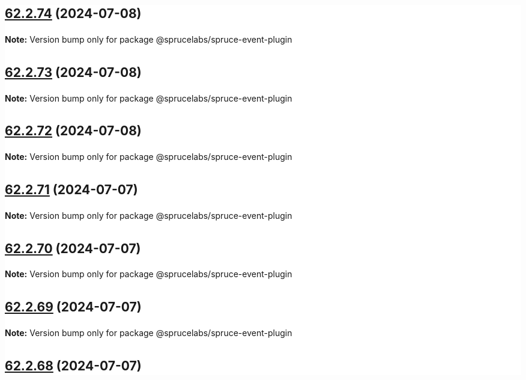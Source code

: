 ## [62.2.74](https://github.com/sprucelabsai-community/spruce-features-workspace/compare/v62.2.73...v62.2.74) (2024-07-08)

**Note:** Version bump only for package @sprucelabs/spruce-event-plugin





## [62.2.73](https://github.com/sprucelabsai-community/spruce-features-workspace/compare/v62.2.72...v62.2.73) (2024-07-08)

**Note:** Version bump only for package @sprucelabs/spruce-event-plugin





## [62.2.72](https://github.com/sprucelabsai-community/spruce-features-workspace/compare/v62.2.71...v62.2.72) (2024-07-08)

**Note:** Version bump only for package @sprucelabs/spruce-event-plugin





## [62.2.71](https://github.com/sprucelabsai-community/spruce-features-workspace/compare/v62.2.70...v62.2.71) (2024-07-07)

**Note:** Version bump only for package @sprucelabs/spruce-event-plugin





## [62.2.70](https://github.com/sprucelabsai-community/spruce-features-workspace/compare/v62.2.69...v62.2.70) (2024-07-07)

**Note:** Version bump only for package @sprucelabs/spruce-event-plugin





## [62.2.69](https://github.com/sprucelabsai-community/spruce-features-workspace/compare/v62.2.68...v62.2.69) (2024-07-07)

**Note:** Version bump only for package @sprucelabs/spruce-event-plugin





## [62.2.68](https://github.com/sprucelabsai-community/spruce-features-workspace/compare/v62.2.67...v62.2.68) (2024-07-07)
